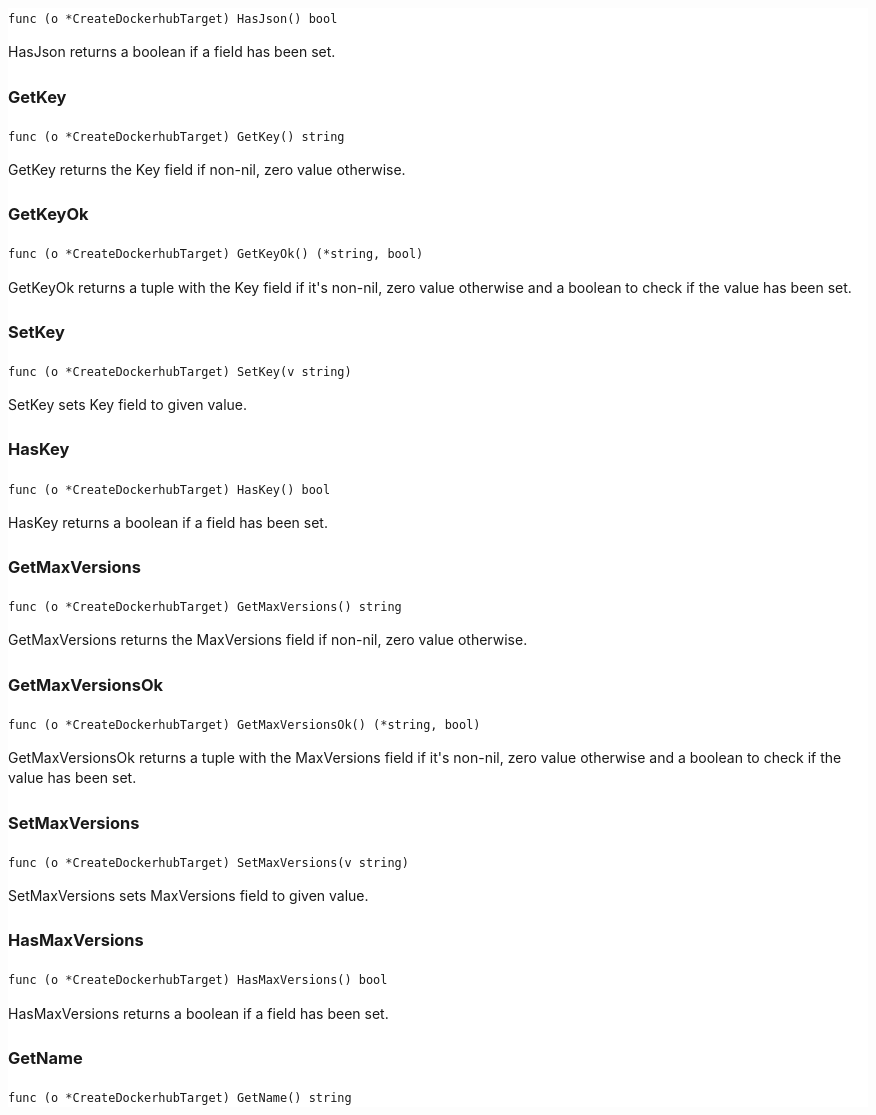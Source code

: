 `func (o *CreateDockerhubTarget) HasJson() bool`

HasJson returns a boolean if a field has been set.

### GetKey

`func (o *CreateDockerhubTarget) GetKey() string`

GetKey returns the Key field if non-nil, zero value otherwise.

### GetKeyOk

`func (o *CreateDockerhubTarget) GetKeyOk() (*string, bool)`

GetKeyOk returns a tuple with the Key field if it's non-nil, zero value otherwise
and a boolean to check if the value has been set.

### SetKey

`func (o *CreateDockerhubTarget) SetKey(v string)`

SetKey sets Key field to given value.

### HasKey

`func (o *CreateDockerhubTarget) HasKey() bool`

HasKey returns a boolean if a field has been set.

### GetMaxVersions

`func (o *CreateDockerhubTarget) GetMaxVersions() string`

GetMaxVersions returns the MaxVersions field if non-nil, zero value otherwise.

### GetMaxVersionsOk

`func (o *CreateDockerhubTarget) GetMaxVersionsOk() (*string, bool)`

GetMaxVersionsOk returns a tuple with the MaxVersions field if it's non-nil, zero value otherwise
and a boolean to check if the value has been set.

### SetMaxVersions

`func (o *CreateDockerhubTarget) SetMaxVersions(v string)`

SetMaxVersions sets MaxVersions field to given value.

### HasMaxVersions

`func (o *CreateDockerhubTarget) HasMaxVersions() bool`

HasMaxVersions returns a boolean if a field has been set.

### GetName

`func (o *CreateDockerhubTarget) GetName() string`
